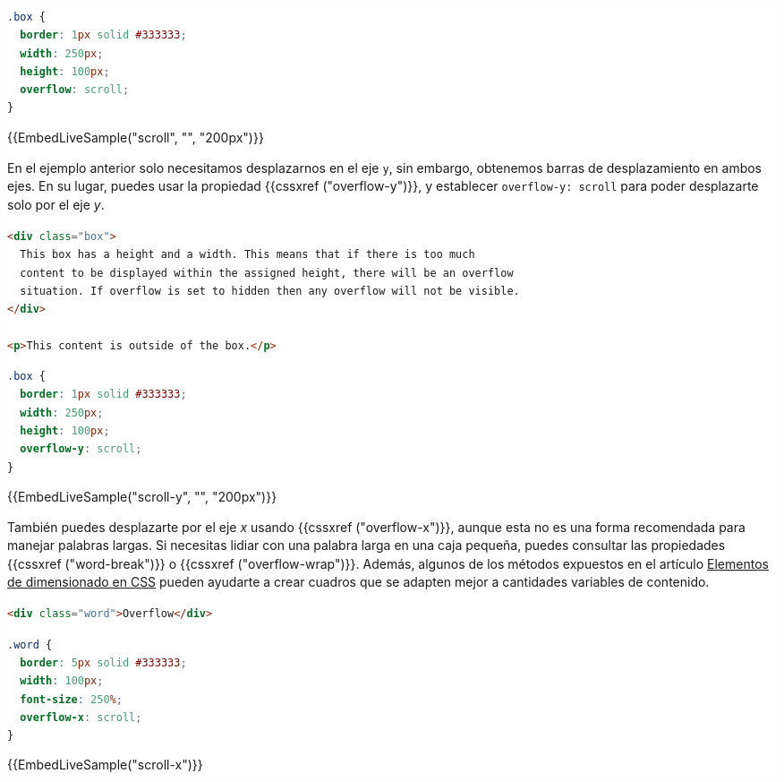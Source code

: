 ```css live-sample___scroll
.box {
  border: 1px solid #333333;
  width: 250px;
  height: 100px;
  overflow: scroll;
}
```

{{EmbedLiveSample("scroll", "", "200px")}}

En el ejemplo anterior solo necesitamos desplazarnos en el eje `y`, sin embargo, obtenemos barras de desplazamiento en ambos ejes. En su lugar, puedes usar la propiedad {{cssxref ("overflow-y")}}, y establecer `overflow-y: scroll` para poder desplazarte solo por el eje _y_.

```html live-sample___scroll-y
<div class="box">
  This box has a height and a width. This means that if there is too much
  content to be displayed within the assigned height, there will be an overflow
  situation. If overflow is set to hidden then any overflow will not be visible.
</div>

<p>This content is outside of the box.</p>
```

```css live-sample___scroll-y
.box {
  border: 1px solid #333333;
  width: 250px;
  height: 100px;
  overflow-y: scroll;
}
```

{{EmbedLiveSample("scroll-y", "", "200px")}}

También puedes desplazarte por el eje _x_ usando {{cssxref ("overflow-x")}}, aunque esta no es una forma recomendada para manejar palabras largas. Si necesitas lidiar con una palabra larga en una caja pequeña, puedes consultar las propiedades {{cssxref ("word-break")}} o {{cssxref ("overflow-wrap")}}. Además, algunos de los métodos expuestos en el artículo [Elementos de dimensionado en CSS](/es/docs/Learn/CSS/Building_blocks/Sizing_items_in_CSS) pueden ayudarte a crear cuadros que se adapten mejor a cantidades variables de contenido.

```html live-sample___scroll-x
<div class="word">Overflow</div>
```

```css live-sample___scroll-x
.word {
  border: 5px solid #333333;
  width: 100px;
  font-size: 250%;
  overflow-x: scroll;
}
```

{{EmbedLiveSample("scroll-x")}}
